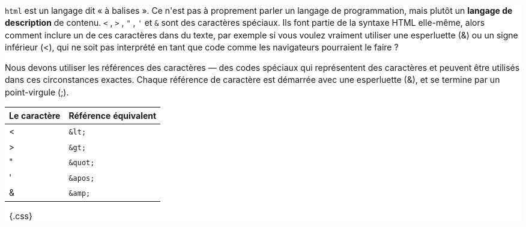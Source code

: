 ```html``` est un langage dit « à balises ».  Ce n'est pas à proprement parler un langage de programmation, mais plutôt un **langage de description** de contenu. 
                <code>&lt;</code>
                , 
                <code>&gt;</code>
                ,
                <code>&quot;</code>
                ,
                <code>&apos;</code>
                 et 
                <code>&amp;</code>
                sont des caractères spéciaux. Ils font partie de la syntaxe HTML elle-même, alors
                comment inclure un de ces caractères dans du texte, par exemple si vous voulez vraiment
                utiliser une esperluette (&amp;) ou un signe inférieur (&lt;), qui ne soit pas
                interprété en tant que code comme les navigateurs pourraient le faire ?
                </p>
                <p>Nous devons utiliser les références des caractères — des codes spéciaux qui
                représentent des caractères et peuvent être utilisés dans ces circonstances exactes.
                Chaque référence de caractère est démarrée avec une esperluette (&amp;), et se termine
                par un point-virgule (;).</p>
                    <table>
                        <thead>
                            <tr>
                                <th>Le caractère</th>
                                <th>Référence équivalent</th>
                            </tr>
                        </thead>
                        <tbody>
                            <tr>
                                <td>&lt;</td>
                                <td>
                                    <code>&amp;lt;</code>
                                </td>
                            </tr>
                            <tr>
                                <td>&gt;</td>
                                <td>
                                    <code>&amp;gt;</code>
                                </td>
                            </tr>
                            <tr>
                                <td>&quot;</td>
                                <td>
                                    <code>&amp;quot;</code>
                                </td>
                            </tr>
                            <tr>
                                <td>&apos;</td>
                                <td>
                                    <code>&amp;apos;</code>
                                </td>
                            </tr>
                            <tr>
                                <td>&amp;</td>
                                <td>
                                    <code>&amp;amp;</code>
                                </td>
                            </tr>
                        </tbody>
                    </table>
        ```
        ```{.css}
```
